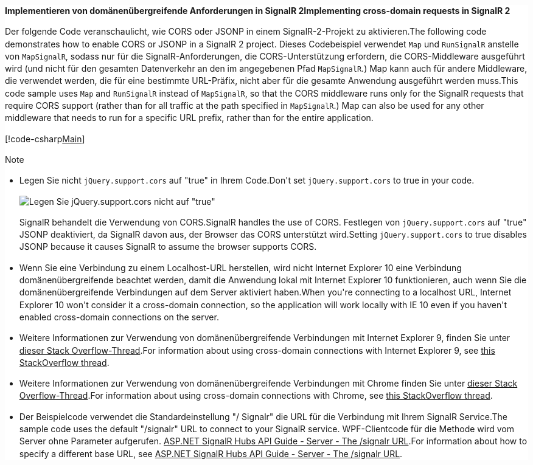 <span data-ttu-id="d5ea0-232">**Implementieren von domänenübergreifende Anforderungen in SignalR 2**</span><span class="sxs-lookup"><span data-stu-id="d5ea0-232">**Implementing cross-domain requests in SignalR 2**</span></span>

<span data-ttu-id="d5ea0-233">Der folgende Code veranschaulicht, wie CORS oder JSONP in einem SignalR-2-Projekt zu aktivieren.</span><span class="sxs-lookup"><span data-stu-id="d5ea0-233">The following code demonstrates how to enable CORS or JSONP in a SignalR 2 project.</span></span> <span data-ttu-id="d5ea0-234">Dieses Codebeispiel verwendet `Map` und `RunSignalR` anstelle von `MapSignalR`, sodass nur für die SignalR-Anforderungen, die CORS-Unterstützung erfordern, die CORS-Middleware ausgeführt wird (und nicht für den gesamten Datenverkehr an den im angegebenen Pfad `MapSignalR`.) Map kann auch für andere Middleware, die verwendet werden, die für eine bestimmte URL-Präfix, nicht aber für die gesamte Anwendung ausgeführt werden muss.</span><span class="sxs-lookup"><span data-stu-id="d5ea0-234">This code sample uses `Map` and `RunSignalR` instead of `MapSignalR`, so that the CORS middleware runs only for the SignalR requests that require CORS support (rather than for all traffic at the path specified in `MapSignalR`.) Map can also be used for any other middleware that needs to run for a specific URL prefix, rather than for the entire application.</span></span>

[!code-csharp[Main](hubs-api-guide-javascript-client/samples/sample11.cs)]

> [!NOTE]
>
> - <span data-ttu-id="d5ea0-235">Legen Sie nicht `jQuery.support.cors` auf "true" in Ihrem Code.</span><span class="sxs-lookup"><span data-stu-id="d5ea0-235">Don't set `jQuery.support.cors` to true in your code.</span></span>
>
>     ![Legen Sie jQuery.support.cors nicht auf "true"](hubs-api-guide-javascript-client/_static/image7.png)
>
>     <span data-ttu-id="d5ea0-237">SignalR behandelt die Verwendung von CORS.</span><span class="sxs-lookup"><span data-stu-id="d5ea0-237">SignalR handles the use of CORS.</span></span> <span data-ttu-id="d5ea0-238">Festlegen von `jQuery.support.cors` auf "true" JSONP deaktiviert, da SignalR davon aus, der Browser das CORS unterstützt wird.</span><span class="sxs-lookup"><span data-stu-id="d5ea0-238">Setting `jQuery.support.cors` to true disables JSONP because it causes SignalR to assume the browser supports CORS.</span></span>
> - <span data-ttu-id="d5ea0-239">Wenn Sie eine Verbindung zu einem Localhost-URL herstellen, wird nicht Internet Explorer 10 eine Verbindung domänenübergreifende beachtet werden, damit die Anwendung lokal mit Internet Explorer 10 funktionieren, auch wenn Sie die domänenübergreifende Verbindungen auf dem Server aktiviert haben.</span><span class="sxs-lookup"><span data-stu-id="d5ea0-239">When you're connecting to a localhost URL, Internet Explorer 10 won't consider it a cross-domain connection, so the application will work locally with IE 10 even if you haven't enabled cross-domain connections on the server.</span></span>
> - <span data-ttu-id="d5ea0-240">Weitere Informationen zur Verwendung von domänenübergreifende Verbindungen mit Internet Explorer 9, finden Sie unter [dieser Stack Overflow-Thread](http://stackoverflow.com/questions/13573397/siganlr-ie9-cross-domain-request-dont-work).</span><span class="sxs-lookup"><span data-stu-id="d5ea0-240">For information about using cross-domain connections with Internet Explorer 9, see [this StackOverflow thread](http://stackoverflow.com/questions/13573397/siganlr-ie9-cross-domain-request-dont-work).</span></span>
> - <span data-ttu-id="d5ea0-241">Weitere Informationen zur Verwendung von domänenübergreifende Verbindungen mit Chrome finden Sie unter [dieser Stack Overflow-Thread](http://stackoverflow.com/questions/15467373/signalr-1-0-1-cross-domain-request-cors-with-chrome).</span><span class="sxs-lookup"><span data-stu-id="d5ea0-241">For information about using cross-domain connections with Chrome, see [this StackOverflow thread](http://stackoverflow.com/questions/15467373/signalr-1-0-1-cross-domain-request-cors-with-chrome).</span></span>
> - <span data-ttu-id="d5ea0-242">Der Beispielcode verwendet die Standardeinstellung "/ Signalr" die URL für die Verbindung mit Ihrem SignalR Service.</span><span class="sxs-lookup"><span data-stu-id="d5ea0-242">The sample code uses the default "/signalr" URL to connect to your SignalR service.</span></span> <span data-ttu-id="d5ea0-243">WPF-Clientcode für die Methode wird vom Server ohne Parameter aufgerufen. [ASP.NET SignalR Hubs API Guide - Server - The /signalr URL](hubs-api-guide-server.md#signalrurl).</span><span class="sxs-lookup"><span data-stu-id="d5ea0-243">For information about how to specify a different base URL, see [ASP.NET SignalR Hubs API Guide - Server - The /signalr URL](hubs-api-guide-server.md#signalrurl).</span></span>
